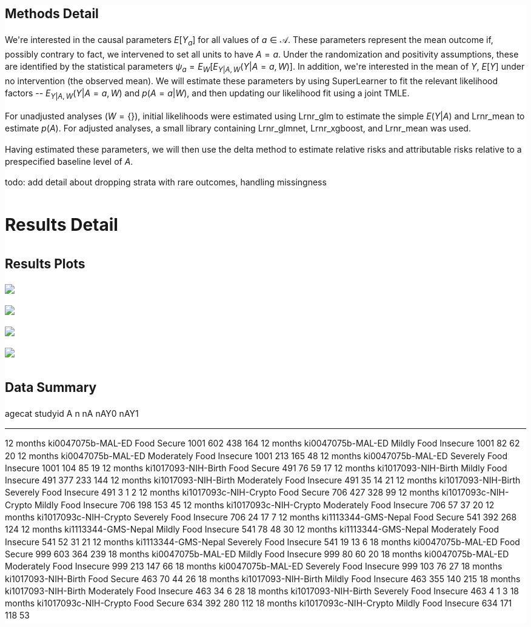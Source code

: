 ## Methods Detail

We're interested in the causal parameters $E[Y_a]$ for all values of $a \in \mathcal{A}$. These parameters represent the mean outcome if, possibly contrary to fact, we intervened to set all units to have $A=a$. Under the randomization and positivity assumptions, these are identified by the statistical parameters $\psi_a=E_W[E_{Y|A,W}(Y|A=a,W)]$.  In addition, we're interested in the mean of $Y$, $E[Y]$ under no intervention (the observed mean). We will estimate these parameters by using SuperLearner to fit the relevant likelihood factors -- $E_{Y|A,W}(Y|A=a,W)$ and $p(A=a|W)$, and then updating our likelihood fit using a joint TMLE.

For unadjusted analyses ($W=\{\}$), initial likelihoods were estimated using Lrnr_glm to estimate the simple $E(Y|A)$ and Lrnr_mean to estimate $p(A)$. For adjusted analyses, a small library containing Lrnr_glmnet, Lrnr_xgboost, and Lrnr_mean was used.

Having estimated these parameters, we will then use the delta method to estimate relative risks and attributable risks relative to a prespecified baseline level of $A$.

todo: add detail about dropping strata with rare outcomes, handling missingness




# Results Detail

## Results Plots
![](/tmp/ff198c61-c983-47e6-82de-6ab5a72dae35/REPORT_files/figure-html/plot_tsm-1.png)

![](/tmp/ff198c61-c983-47e6-82de-6ab5a72dae35/REPORT_files/figure-html/plot_rr-1.png)

![](/tmp/ff198c61-c983-47e6-82de-6ab5a72dae35/REPORT_files/figure-html/plot_paf-1.png)

![](/tmp/ff198c61-c983-47e6-82de-6ab5a72dae35/REPORT_files/figure-html/plot_par-1.png)

## Data Summary

agecat      studyid                 A                              n    nA   nAY0   nAY1
----------  ----------------------  -------------------------  -----  ----  -----  -----
12 months   ki0047075b-MAL-ED       Food Secure                 1001   602    438    164
12 months   ki0047075b-MAL-ED       Mildly Food Insecure        1001    82     62     20
12 months   ki0047075b-MAL-ED       Moderately Food Insecure    1001   213    165     48
12 months   ki0047075b-MAL-ED       Severely Food Insecure      1001   104     85     19
12 months   ki1017093-NIH-Birth     Food Secure                  491    76     59     17
12 months   ki1017093-NIH-Birth     Mildly Food Insecure         491   377    233    144
12 months   ki1017093-NIH-Birth     Moderately Food Insecure     491    35     14     21
12 months   ki1017093-NIH-Birth     Severely Food Insecure       491     3      1      2
12 months   ki1017093c-NIH-Crypto   Food Secure                  706   427    328     99
12 months   ki1017093c-NIH-Crypto   Mildly Food Insecure         706   198    153     45
12 months   ki1017093c-NIH-Crypto   Moderately Food Insecure     706    57     37     20
12 months   ki1017093c-NIH-Crypto   Severely Food Insecure       706    24     17      7
12 months   ki1113344-GMS-Nepal     Food Secure                  541   392    268    124
12 months   ki1113344-GMS-Nepal     Mildly Food Insecure         541    78     48     30
12 months   ki1113344-GMS-Nepal     Moderately Food Insecure     541    52     31     21
12 months   ki1113344-GMS-Nepal     Severely Food Insecure       541    19     13      6
18 months   ki0047075b-MAL-ED       Food Secure                  999   603    364    239
18 months   ki0047075b-MAL-ED       Mildly Food Insecure         999    80     60     20
18 months   ki0047075b-MAL-ED       Moderately Food Insecure     999   213    147     66
18 months   ki0047075b-MAL-ED       Severely Food Insecure       999   103     76     27
18 months   ki1017093-NIH-Birth     Food Secure                  463    70     44     26
18 months   ki1017093-NIH-Birth     Mildly Food Insecure         463   355    140    215
18 months   ki1017093-NIH-Birth     Moderately Food Insecure     463    34      6     28
18 months   ki1017093-NIH-Birth     Severely Food Insecure       463     4      1      3
18 months   ki1017093c-NIH-Crypto   Food Secure                  634   392    280    112
18 months   ki1017093c-NIH-Crypto   Mildly Food Insecure         634   171    118     53